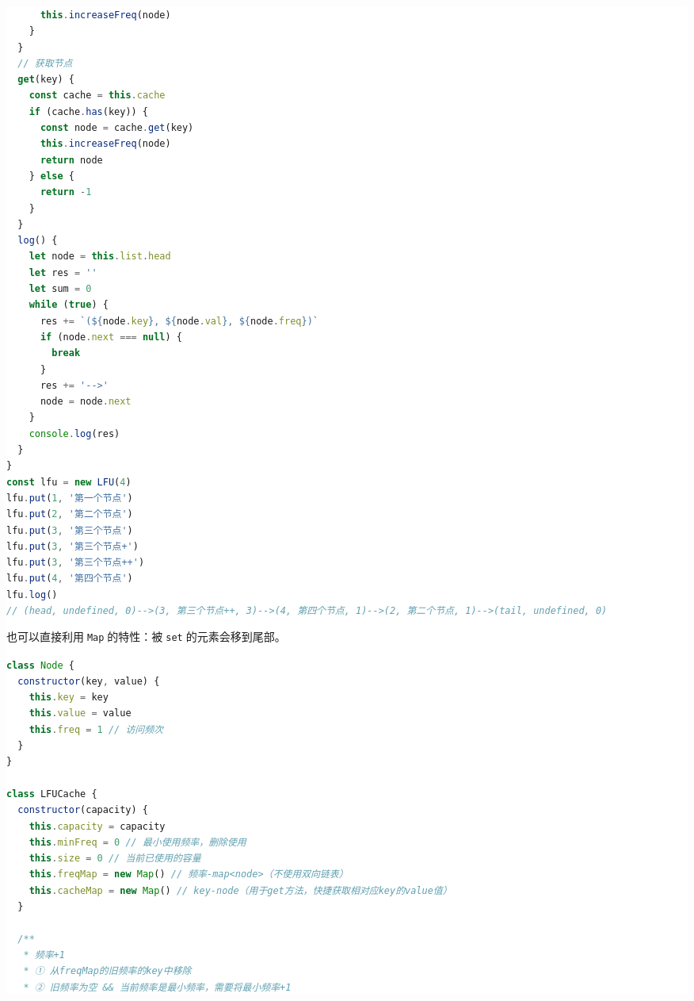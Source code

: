 ```js
      this.increaseFreq(node)
    }
  }
  // 获取节点
  get(key) {
    const cache = this.cache
    if (cache.has(key)) {
      const node = cache.get(key)
      this.increaseFreq(node)
      return node
    } else {
      return -1
    }
  }
  log() {
    let node = this.list.head
    let res = ''
    let sum = 0
    while (true) {
      res += `(${node.key}, ${node.val}, ${node.freq})`
      if (node.next === null) {
        break
      }
      res += '-->'
      node = node.next
    }
    console.log(res)
  }
}
const lfu = new LFU(4)
lfu.put(1, '第一个节点')
lfu.put(2, '第二个节点')
lfu.put(3, '第三个节点')
lfu.put(3, '第三个节点+')
lfu.put(3, '第三个节点++')
lfu.put(4, '第四个节点')
lfu.log()
// (head, undefined, 0)-->(3, 第三个节点++, 3)-->(4, 第四个节点, 1)-->(2, 第二个节点, 1)-->(tail, undefined, 0)
```

也可以直接利用 `Map` 的特性：被 `set` 的元素会移到尾部。

```js
class Node {
  constructor(key, value) {
    this.key = key
    this.value = value
    this.freq = 1 // 访问频次
  }
}

class LFUCache {
  constructor(capacity) {
    this.capacity = capacity
    this.minFreq = 0 // 最小使用频率，删除使用
    this.size = 0 // 当前已使用的容量
    this.freqMap = new Map() // 频率-map<node>（不使用双向链表）
    this.cacheMap = new Map() // key-node（用于get方法，快捷获取相对应key的value值）
  }

  /**
   * 频率+1
   * ① 从freqMap的旧频率的key中移除
   * ② 旧频率为空 && 当前频率是最小频率，需要将最小频率+1
```